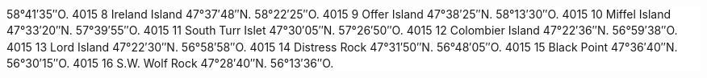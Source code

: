 <td>58°41′35″O.</td>
<td>4015</td>
</tr>
<tr>
<td>8</td>
<td>Ireland Island</td>
<td>47°37′48″N.</td>
<td>58°22′25″O.</td>
<td>4015</td>
</tr>
<tr>
<td>9</td>
<td>Offer Island</td>
<td>47°38′25″N.</td>
<td>58°13′30″O.</td>
<td>4015</td>
</tr>
<tr>
<td>10</td>
<td>Miffel Island</td>
<td>47°33′20″N.</td>
<td>57°39′55″O.</td>
<td>4015</td>
</tr>
<tr>
<td>11</td>
<td>South Turr Islet</td>
<td>47°30′05″N.</td>
<td>57°26′50″O.</td>
<td>4015</td>
</tr>
<tr>
<td>12</td>
<td>Colombier Island</td>
<td>47°22′36″N.</td>
<td>56°59′38″O.</td>
<td>4015</td>
</tr>
<tr>
<td>13</td>
<td>Lord Island</td>
<td>47°22′30″N.</td>
<td>56°58′58″O.</td>
<td>4015</td>
</tr>
<tr>
<td>14</td>
<td>Distress Rock</td>
<td>47°31′50″N.</td>
<td>56°48′05″O.</td>
<td>4015</td>
</tr>
<tr>
<td>15</td>
<td>Black Point</td>
<td>47°36′40″N.</td>
<td>56°30′15″O.</td>
<td>4015</td>
</tr>
<tr>
<td>16</td>
<td>S.W. Wolf Rock</td>
<td>47°28′40″N.</td>
<td>56°13′36″O.</td>